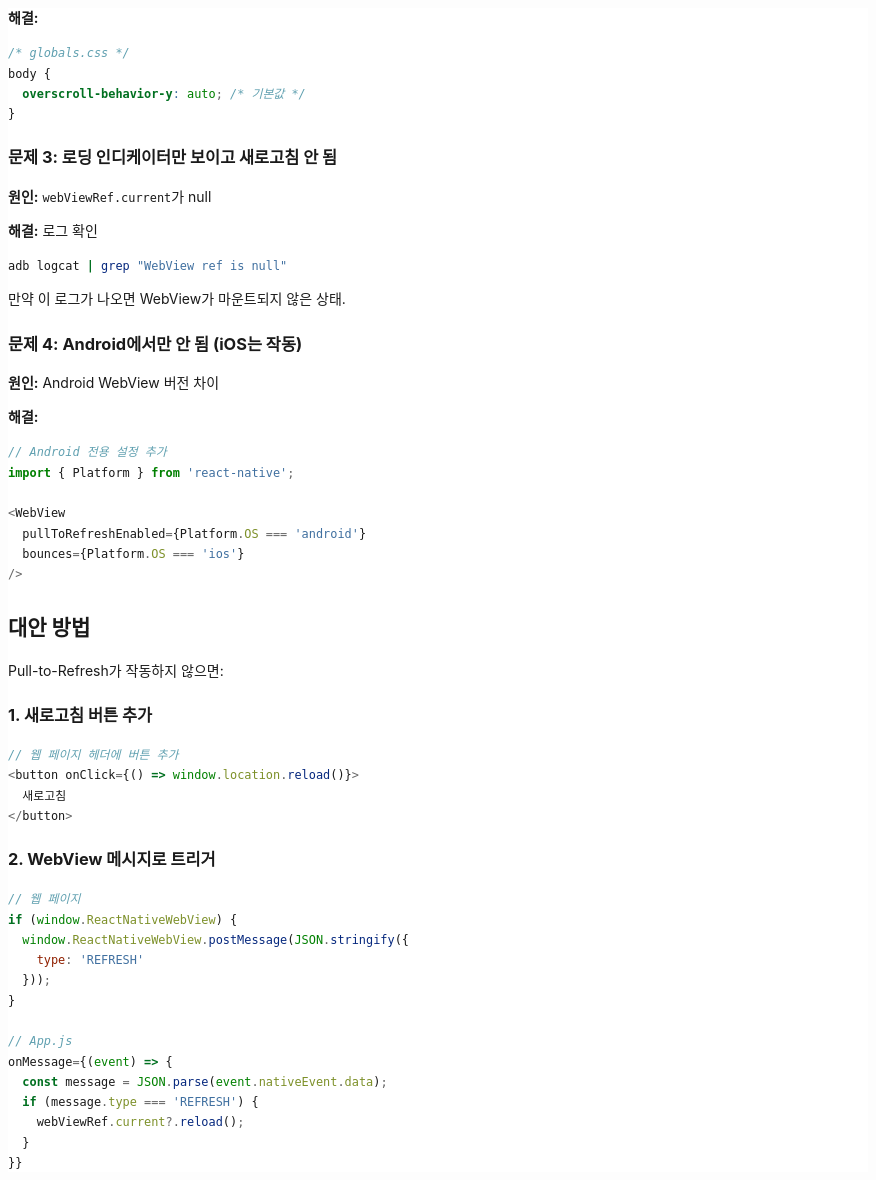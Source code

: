 **해결:**
```css
/* globals.css */
body {
  overscroll-behavior-y: auto; /* 기본값 */
}
```

### 문제 3: 로딩 인디케이터만 보이고 새로고침 안 됨

**원인:** `webViewRef.current`가 null

**해결:** 로그 확인
```bash
adb logcat | grep "WebView ref is null"
```

만약 이 로그가 나오면 WebView가 마운트되지 않은 상태.

### 문제 4: Android에서만 안 됨 (iOS는 작동)

**원인:** Android WebView 버전 차이

**해결:**
```javascript
// Android 전용 설정 추가
import { Platform } from 'react-native';

<WebView
  pullToRefreshEnabled={Platform.OS === 'android'}
  bounces={Platform.OS === 'ios'}
/>
```

## 대안 방법

Pull-to-Refresh가 작동하지 않으면:

### 1. 새로고침 버튼 추가

```javascript
// 웹 페이지 헤더에 버튼 추가
<button onClick={() => window.location.reload()}>
  새로고침
</button>
```

### 2. WebView 메시지로 트리거

```javascript
// 웹 페이지
if (window.ReactNativeWebView) {
  window.ReactNativeWebView.postMessage(JSON.stringify({
    type: 'REFRESH'
  }));
}

// App.js
onMessage={(event) => {
  const message = JSON.parse(event.nativeEvent.data);
  if (message.type === 'REFRESH') {
    webViewRef.current?.reload();
  }
}}
```

